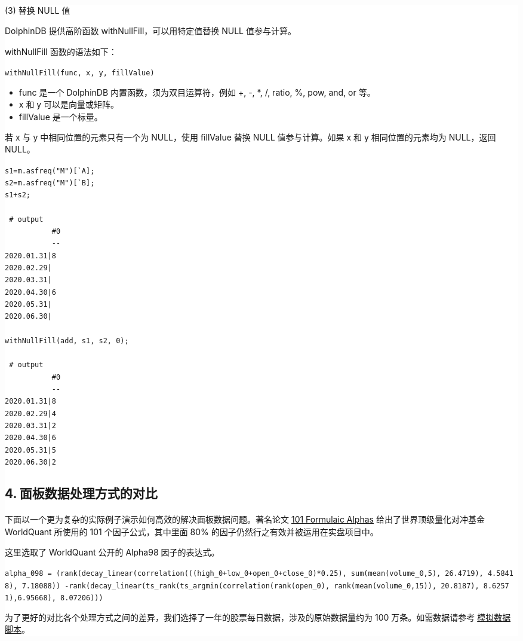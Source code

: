 (3) 替换 NULL 值

DolphinDB 提供高阶函数 withNullFill，可以用特定值替换 NULL 值参与计算。

withNullFill 函数的语法如下：
```
withNullFill(func, x, y, fillValue)
```
- func 是一个 DolphinDB 内置函数，须为双目运算符，例如 +, -, *, /, ratio, %, pow, and, or 等。
- x 和 y 可以是向量或矩阵。
- fillValue 是一个标量。

若 x 与 y 中相同位置的元素只有一个为 NULL，使用 fillValue 替换 NULL 值参与计算。如果 x 和 y 相同位置的元素均为 NULL，返回 NULL。

```
s1=m.asfreq("M")[`A];
s2=m.asfreq("M")[`B];
s1+s2;

 # output
           #0
           --
2020.01.31|8
2020.02.29|
2020.03.31|
2020.04.30|6
2020.05.31|
2020.06.30|

withNullFill(add, s1, s2, 0);

 # output
           #0
           --
2020.01.31|8
2020.02.29|4
2020.03.31|2
2020.04.30|6
2020.05.31|5
2020.06.30|2
```



## 4. 面板数据处理方式的对比

下面以一个更为复杂的实际例子演示如何高效的解决面板数据问题。著名论文 [101 Formulaic Alphas](https://arxiv.org/ftp/arxiv/papers/1601/1601.00991.pdf) 给出了世界顶级量化对冲基金 WorldQuant 所使用的 101 个因子公式，其中里面 80% 的因子仍然行之有效并被运用在实盘项目中。

这里选取了 WorldQuant 公开的 Alpha98 因子的表达式。
```
alpha_098 = (rank(decay_linear(correlation(((high_0+low_0+open_0+close_0)*0.25), sum(mean(volume_0,5), 26.4719), 4.58418), 7.18088)) -rank(decay_linear(ts_rank(ts_argmin(correlation(rank(open_0), rank(mean(volume_0,15)), 20.8187), 8.62571),6.95668), 8.07206)))
```
为了更好的对比各个处理方式之间的差异，我们选择了一年的股票每日数据，涉及的原始数据量约为 100 万条。如需数据请参考 [模拟数据脚本](script/panel_data/panelDataDailySimulate.dos)。
